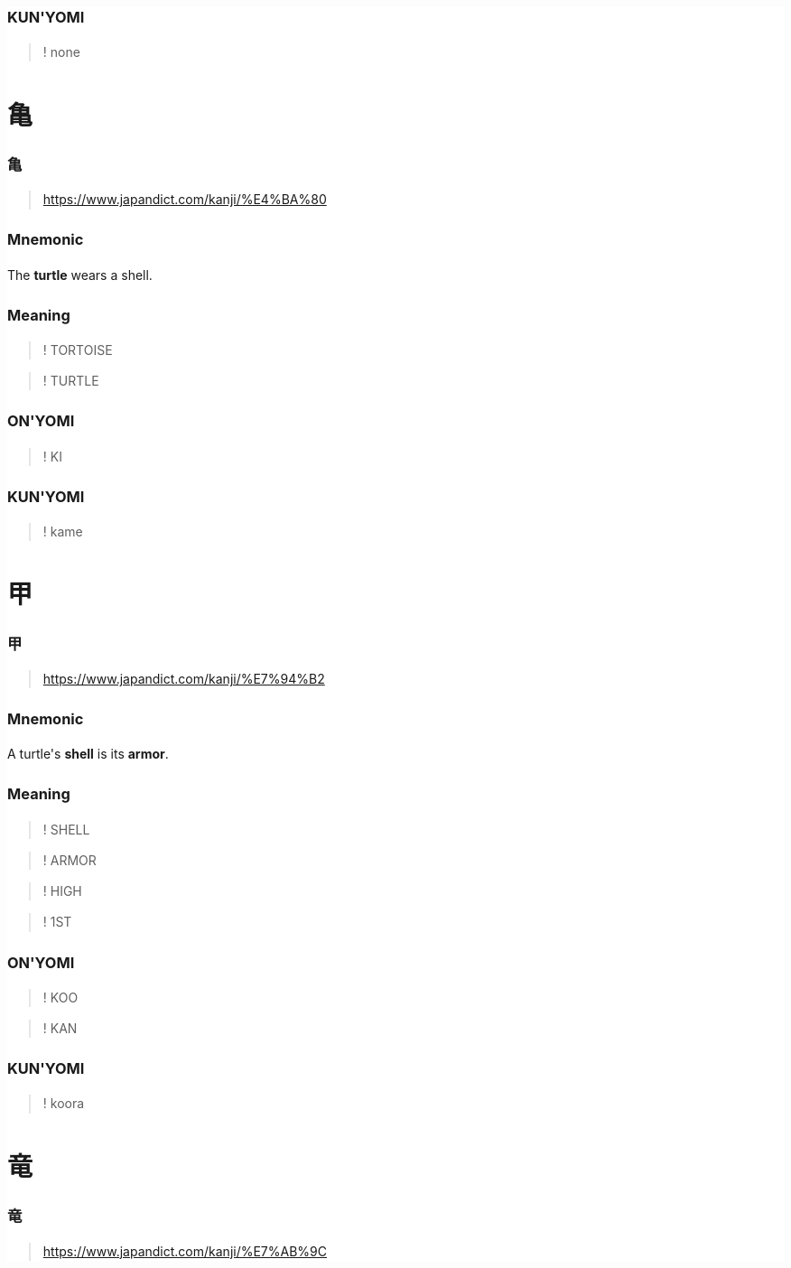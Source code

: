 ### KUN'YOMI
>! none


# 亀
### 亀
> https://www.japandict.com/kanji/%E4%BA%80

### Mnemonic
The **turtle** wears a shell.

### Meaning
>! TORTOISE

>! TURTLE

### ON'YOMI
>! KI

### KUN'YOMI
>! kame


# 甲
### 甲
> https://www.japandict.com/kanji/%E7%94%B2

### Mnemonic
A turtle's **shell** is its **armor**.

### Meaning
>! SHELL

>! ARMOR

>! HIGH

>! 1ST

### ON'YOMI
>! KOO

>! KAN

### KUN'YOMI
>! koora


# 竜
### 竜
> https://www.japandict.com/kanji/%E7%AB%9C
